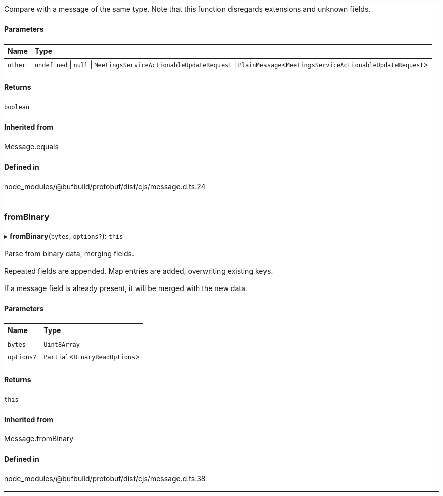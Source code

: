 Compare with a message of the same type.
Note that this function disregards extensions and unknown fields.

#### Parameters

| Name | Type |
| :------ | :------ |
| `other` | `undefined` \| ``null`` \| [`MeetingsServiceActionableUpdateRequest`](MeetingsServiceActionableUpdateRequest.md) \| `PlainMessage`\<[`MeetingsServiceActionableUpdateRequest`](MeetingsServiceActionableUpdateRequest.md)\> |

#### Returns

`boolean`

#### Inherited from

Message.equals

#### Defined in

node_modules/@bufbuild/protobuf/dist/cjs/message.d.ts:24

___

### fromBinary

▸ **fromBinary**(`bytes`, `options?`): `this`

Parse from binary data, merging fields.

Repeated fields are appended. Map entries are added, overwriting
existing keys.

If a message field is already present, it will be merged with the
new data.

#### Parameters

| Name | Type |
| :------ | :------ |
| `bytes` | `Uint8Array` |
| `options?` | `Partial`\<`BinaryReadOptions`\> |

#### Returns

`this`

#### Inherited from

Message.fromBinary

#### Defined in

node_modules/@bufbuild/protobuf/dist/cjs/message.d.ts:38

___
